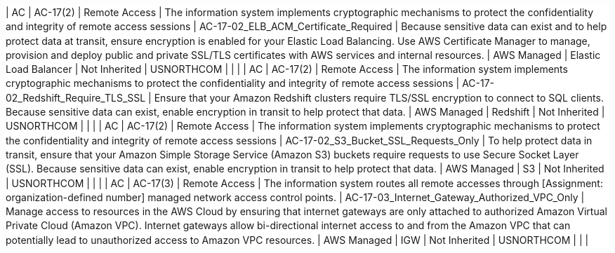 | AC             | AC-17(2)   | Remote Access                                            | The information system implements cryptographic mechanisms to protect the confidentiality and integrity of remote access sessions                                                                                                                                   | AC-17-02_ELB_ACM_Certificate_Required                            | Because sensitive data can exist and to help protect data at transit, ensure encryption is enabled for your Elastic Load Balancing. Use AWS Certificate Manager to manage, provision and deploy public and private SSL/TLS certificates with AWS services and internal resources.                                                                                                                                                                                                                                                                                                                                                                                                                                                                                                                                                                                                                                                                                        | AWS Managed     | Elastic Load Balancer     | Not Inherited | USNORTHCOM     |                  |                      |
| AC             | AC-17(2)   | Remote Access                                            | The information system implements cryptographic mechanisms to protect the confidentiality and integrity of remote access sessions                                                                                                                                   | AC-17-02_Redshift_Require_TLS_SSL                                | Ensure that your Amazon Redshift clusters require TLS/SSL encryption to connect to SQL clients. Because sensitive data can exist, enable encryption in transit to help protect that data.                                                                                                                                                                                                                                                                                                                                                                                                                                                                                                                                                                                                                                                                                                                                                                                | AWS Managed     | Redshift                  | Not Inherited | USNORTHCOM     |                  |                      |
| AC             | AC-17(2)   | Remote Access                                            | The information system implements cryptographic mechanisms to protect the confidentiality and integrity of remote access sessions                                                                                                                                   | AC-17-02_S3_Bucket_SSL_Requests_Only                             | To help protect data in transit, ensure that your Amazon Simple Storage Service (Amazon S3) buckets require requests to use Secure Socket Layer (SSL). Because sensitive data can exist, enable encryption in transit to help protect that data.                                                                                                                                                                                                                                                                                                                                                                                                                                                                                                                                                                                                                                                                                                                         | AWS Managed     | S3                        | Not Inherited | USNORTHCOM     |                  |                      |
| AC             | AC-17(3)   | Remote Access                                            | The information system routes all remote accesses through [Assignment: organization-defined number] managed network access control points.                                                                                                                          | AC-17-03_Internet_Gateway_Authorized_VPC_Only                    | Manage access to resources in the AWS Cloud by ensuring that internet gateways are only attached to authorized Amazon Virtual Private Cloud (Amazon VPC). Internet gateways allow bi-directional internet access to and from the Amazon VPC that can potentially lead to unauthorized access to Amazon VPC resources.                                                                                                                                                                                                                                                                                                                                                                                                                                                                                                                                                                                                                                                    | AWS Managed     | IGW                       | Not Inherited | USNORTHCOM     |                  |                      |